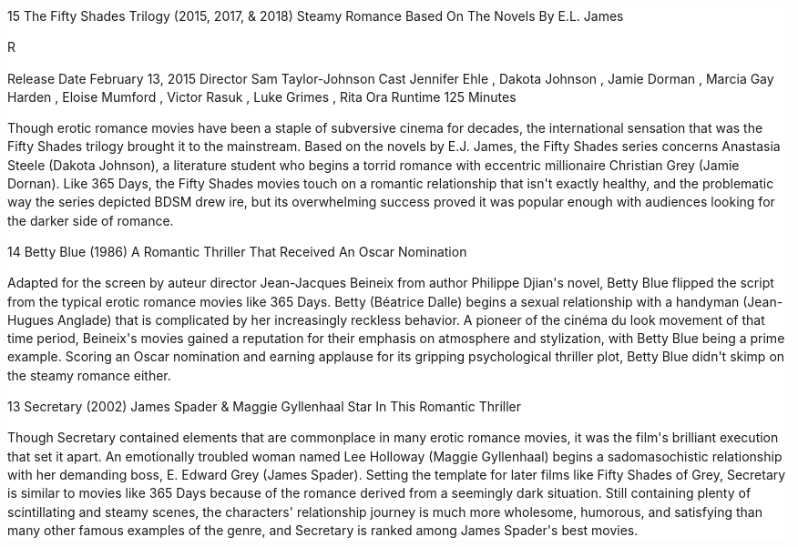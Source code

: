 



 








 15  The Fifty Shades Trilogy (2015, 2017, &amp; 2018) 
Steamy Romance Based On The Novels By E.L. James


 







   
R



  Release Date    February 13, 2015     Director    Sam Taylor-Johnson     Cast    Jennifer Ehle , Dakota Johnson , Jamie Dorman , Marcia Gay Harden , Eloise Mumford , Victor Rasuk , Luke Grimes , Rita Ora     Runtime    125 Minutes    


Though erotic romance movies have been a staple of subversive cinema for decades, the international sensation that was the Fifty Shades trilogy brought it to the mainstream. Based on the novels by E.J. James, the Fifty Shades series concerns Anastasia Steele (Dakota Johnson), a literature student who begins a torrid romance with eccentric millionaire Christian Grey (Jamie Dornan).
Like 365 Days, the Fifty Shades movies touch on a romantic relationship that isn&#39;t exactly healthy, and the problematic way the series depicted BDSM drew ire, but its overwhelming success proved it was popular enough with audiences looking for the darker side of romance.





 14  Betty Blue (1986) 
A Romantic Thriller That Received An Oscar Nomination
        

Adapted for the screen by auteur director Jean-Jacques Beineix from author Philippe Djian&#39;s novel, Betty Blue flipped the script from the typical erotic romance movies like 365 Days. Betty (Béatrice Dalle) begins a sexual relationship with a handyman (Jean-Hugues Anglade) that is complicated by her increasingly reckless behavior.
A pioneer of the cinéma du look movement of that time period, Beineix&#39;s movies gained a reputation for their emphasis on atmosphere and stylization, with Betty Blue being a prime example. Scoring an Oscar nomination and earning applause for its gripping psychological thriller plot, Betty Blue didn&#39;t skimp on the steamy romance either.





 13  Secretary (2002) 
James Spader &amp; Maggie Gyllenhaal Star In This Romantic Thriller
        

Though Secretary contained elements that are commonplace in many erotic romance movies, it was the film&#39;s brilliant execution that set it apart. An emotionally troubled woman named Lee Holloway (Maggie Gyllenhaal) begins a sadomasochistic relationship with her demanding boss, E. Edward Grey (James Spader). Setting the template for later films like Fifty Shades of Grey,
Secretary is similar to movies like 365 Days because of the romance derived from a seemingly dark situation. Still containing plenty of scintillating and steamy scenes, the characters&#39; relationship journey is much more wholesome, humorous, and satisfying than many other famous examples of the genre, and Secretary is ranked among James Spader&#39;s best movies.
            
